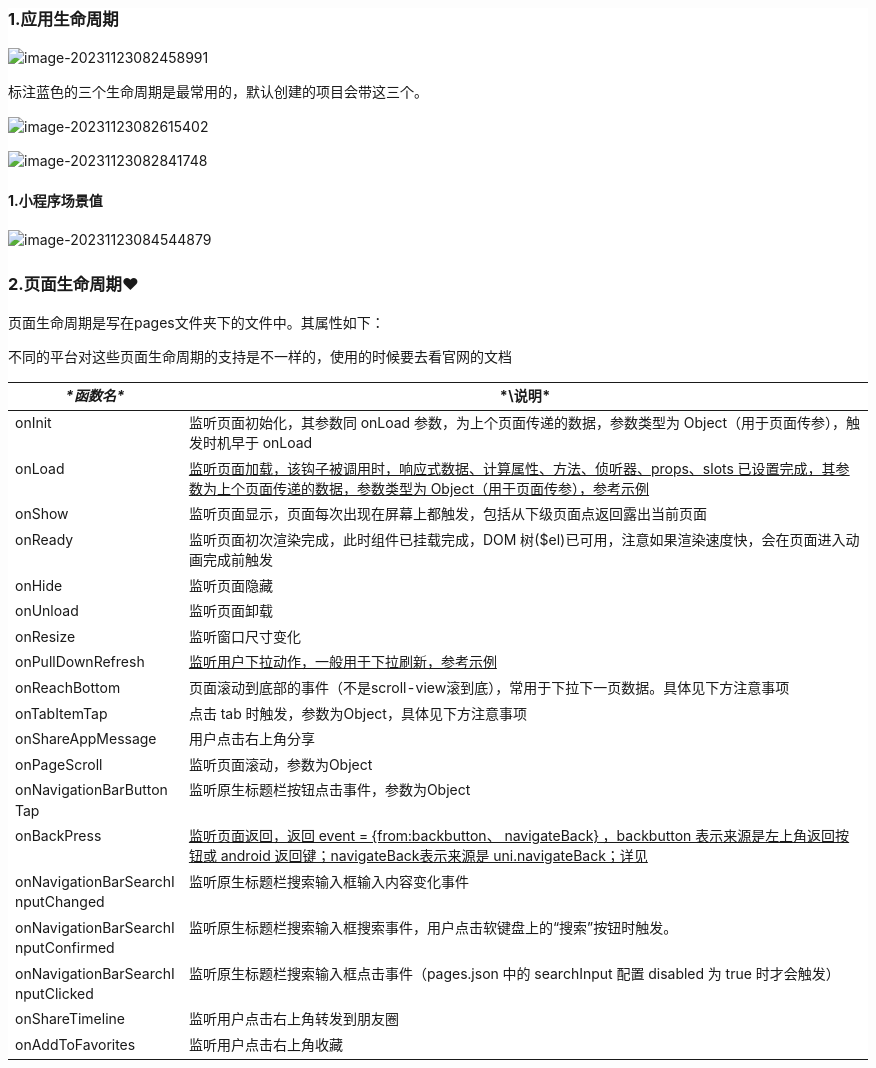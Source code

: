 ### 1.应用生命周期

![image-20231123082458991](https://ttqblogimg.oss-cn-beijing.aliyuncs.com/image-20231123082458991.png)

标注蓝色的三个生命周期是最常用的，默认创建的项目会带这三个。

![image-20231123082615402](https://ttqblogimg.oss-cn-beijing.aliyuncs.com/image-20231123082615402.png)

![image-20231123082841748](https://ttqblogimg.oss-cn-beijing.aliyuncs.com/image-20231123082841748.png)



#### 1.小程序场景值

![image-20231123084544879](C:\Users\ttq\AppData\Roaming\Typora\typora-user-images\image-20231123084544879.png)



### 2.页面生命周期❤

页面生命周期是写在pages文件夹下的文件中。其属性如下：

不同的平台对这些页面生命周期的支持是不一样的，使用的时候要去看官网的文档

| ***\*函数名\****                    | ***\说明\***                                                 |
| ----------------------------------- | ------------------------------------------------------------ |
| onInit                              | 监听页面初始化，其参数同 onLoad 参数，为上个页面传递的数据，参数类型为 Object（用于页面传参），触发时机早于 onLoad |
| onLoad                              | [监听页面加载，该钩子被调用时，响应式数据、计算属性、方法、侦听器、props、slots 已设置完成，其参数为上个页面传递的数据，参数类型为 Object（用于页面传参），参考示例](#navigateto) |
| onShow                              | 监听页面显示，页面每次出现在屏幕上都触发，包括从下级页面点返回露出当前页面 |
| onReady                             | 监听页面初次渲染完成，此时组件已挂载完成，DOM 树($el)已可用，注意如果渲染速度快，会在页面进入动画完成前触发 |
| onHide                              | 监听页面隐藏                                                 |
| onUnload                            | 监听页面卸载                                                 |
| onResize                            | 监听窗口尺寸变化                                             |
| onPullDownRefresh                   | [监听用户下拉动作，一般用于下拉刷新，参考示例](https://uniapp.dcloud.net.cn/api/ui/pulldown) |
| onReachBottom                       | 页面滚动到底部的事件（不是scroll-view滚到底），常用于下拉下一页数据。具体见下方注意事项 |
| onTabItemTap                        | 点击 tab 时触发，参数为Object，具体见下方注意事项            |
| onShareAppMessage                   | 用户点击右上角分享                                           |
| onPageScroll                        | 监听页面滚动，参数为Object                                   |
| onNavigationBarButtonTap            | 监听原生标题栏按钮点击事件，参数为Object                     |
| onBackPress                         | [监听页面返回，返回 event = {from:backbutton、 navigateBack} ，backbutton 表示来源是左上角返回按钮或 android 返回键；navigateBack表示来源是 uni.navigateBack；详见](#onbackpress) |
| onNavigationBarSearchInputChanged   | 监听原生标题栏搜索输入框输入内容变化事件                     |
| onNavigationBarSearchInputConfirmed | 监听原生标题栏搜索输入框搜索事件，用户点击软键盘上的“搜索”按钮时触发。 |
| onNavigationBarSearchInputClicked   | 监听原生标题栏搜索输入框点击事件（pages.json 中的 searchInput 配置 disabled 为 true 时才会触发） |
| onShareTimeline                     | 监听用户点击右上角转发到朋友圈                               |
| onAddToFavorites                    | 监听用户点击右上角收藏                                       |
